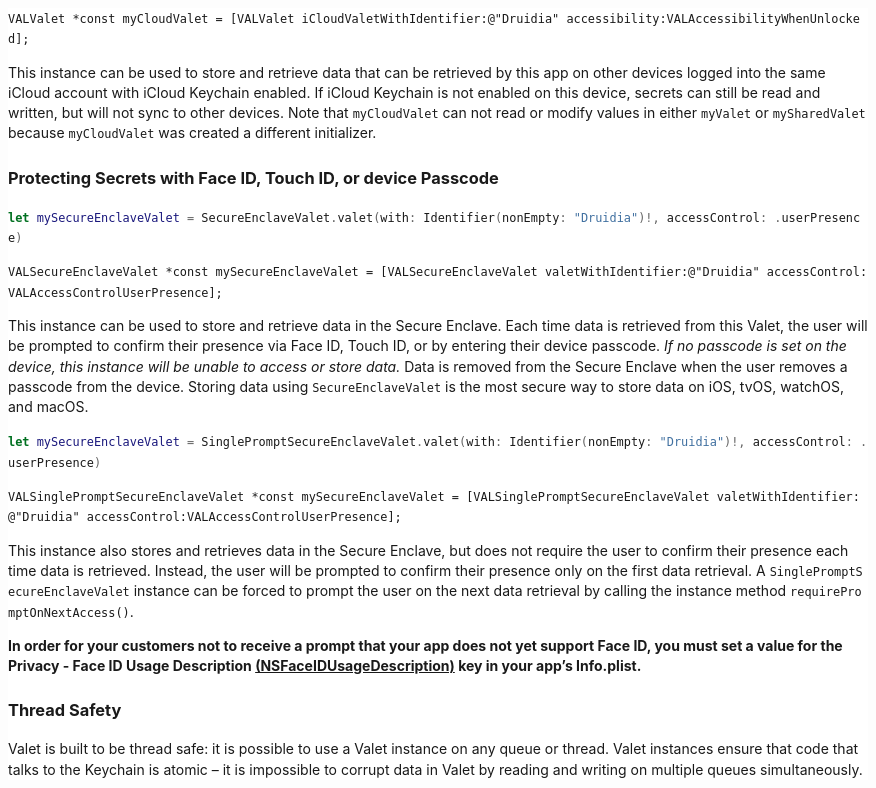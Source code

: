 ```objc
VALValet *const myCloudValet = [VALValet iCloudValetWithIdentifier:@"Druidia" accessibility:VALAccessibilityWhenUnlocked];
```

This instance can be used to store and retrieve data that can be retrieved by this app on other devices logged into the same iCloud account with iCloud Keychain enabled. If iCloud Keychain is not enabled on this device, secrets can still be read and written, but will not sync to other devices. Note that  `myCloudValet` can not read or modify values in either `myValet` or `mySharedValet` because `myCloudValet` was created a different initializer.

### Protecting Secrets with Face ID, Touch ID, or device Passcode

```swift
let mySecureEnclaveValet = SecureEnclaveValet.valet(with: Identifier(nonEmpty: "Druidia")!, accessControl: .userPresence)
```

```objc
VALSecureEnclaveValet *const mySecureEnclaveValet = [VALSecureEnclaveValet valetWithIdentifier:@"Druidia" accessControl:VALAccessControlUserPresence];
```

This instance can be used to store and retrieve data in the Secure Enclave. Each time data is retrieved from this Valet, the user will be prompted to confirm their presence via Face ID, Touch ID, or by entering their device passcode. *If no passcode is set on the device, this instance will be unable to access or store data.* Data is removed from the Secure Enclave when the user removes a passcode from the device. Storing data using `SecureEnclaveValet` is the most secure way to store data on iOS, tvOS, watchOS, and macOS.

```swift
let mySecureEnclaveValet = SinglePromptSecureEnclaveValet.valet(with: Identifier(nonEmpty: "Druidia")!, accessControl: .userPresence)
```

```objc
VALSinglePromptSecureEnclaveValet *const mySecureEnclaveValet = [VALSinglePromptSecureEnclaveValet valetWithIdentifier:@"Druidia" accessControl:VALAccessControlUserPresence];
```

This instance also stores and retrieves data in the Secure Enclave, but does not require the user to confirm their presence each time data is retrieved. Instead, the user will be prompted to confirm their presence only on the first data retrieval. A `SinglePromptSecureEnclaveValet` instance can be forced to prompt the user on the next data retrieval by calling the instance method `requirePromptOnNextAccess()`.

**In order for your customers not to receive a prompt that your app does not yet support Face ID, you must set a value for the Privacy - Face ID Usage Description [(NSFaceIDUsageDescription)](https://developer.apple.com/library/content/documentation/General/Reference/InfoPlistKeyReference/Articles/CocoaKeys.html#//apple_ref/doc/uid/TP40009251-SW75) key in your app’s Info.plist.**

### Thread Safety

Valet is built to be thread safe: it is possible to use a Valet instance on any queue or thread. Valet instances ensure that code that talks to the Keychain is atomic – it is impossible to corrupt data in Valet by reading and writing on multiple queues simultaneously.
